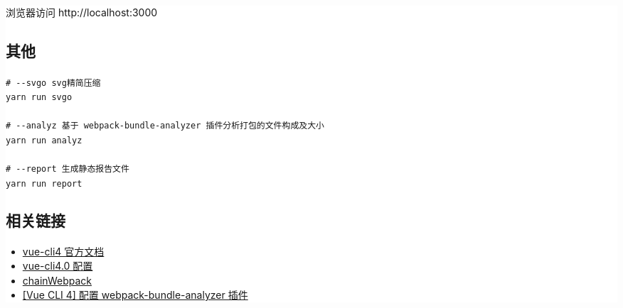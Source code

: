 浏览器访问 http://localhost:3000

## 其他

```
# --svgo svg精简压缩
yarn run svgo

# --analyz 基于 webpack-bundle-analyzer 插件分析打包的文件构成及大小
yarn run analyz

# --report 生成静态报告文件
yarn run report

```

## 相关链接

- [vue-cli4 官方文档](https://cli.vuejs.org/zh/)
- [vue-cli4.0 配置](https://blog.csdn.net/qq_35844177/article/details/81099492)
- [chainWebpack](https://github.com/neutrinojs/webpack-chain#getting-started)
- [[Vue CLI 4] 配置 webpack-bundle-analyzer 插件](https://segmentfault.com/a/1190000016247872)
